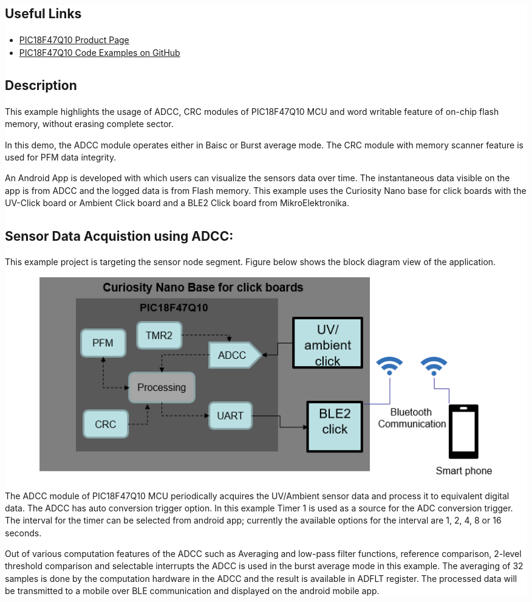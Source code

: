 ## Useful Links

- [PIC18F47Q10 Product Page](https://www.microchip.com/wwwproducts/en/PIC18F47Q10 "PIC18F47Q10 Product Page")
- [PIC18F47Q10 Code Examples on GitHub](https://github.com/microchip-pic-avr-examples?q=PIC18F47Q10&type=&language= "PIC18F47Q10 Code Examples on GitHub")

## Description

This example highlights the usage of ADCC, CRC modules of PIC18F47Q10 MCU and word writable feature of on-chip flash memory, without erasing complete sector.

In this demo, the ADCC module operates either in Baisc or Burst average mode. The CRC module with memory scanner feature is used for PFM data integrity.

An Android App is developed with which users can visualize the sensors data over time. The instantaneous data visible on the app is from ADCC and the logged data is from Flash memory. This example uses the Curiosity Nano base for click boards with the UV-Click board or Ambient Click board and a BLE2 Click board from MikroElektronika.

## Sensor Data Acquistion using ADCC:

This example project is targeting the sensor node segment. Figure below shows the block diagram view of the application.

<p align="center">
  <img width=750 height=auto src="images/blockdiagram.png">
</p> 

The ADCC module of PIC18F47Q10 MCU periodically acquires the UV/Ambient sensor data and process it to equivalent digital data. The ADCC has auto conversion trigger option. In this example Timer 1 is used as a source for the ADC conversion trigger. The interval for the timer can be selected from android app; currently the available options for the interval are 1, 2, 4, 8 or 16 seconds.

Out of various computation features of the ADCC such as Averaging and low-pass filter functions, reference comparison, 2-level threshold comparison and selectable interrupts the ADCC is used in the burst average mode in this example. The averaging of 32 samples is done by the computation hardware in the ADCC and the result is available in ADFLT register. The processed data will be transmitted to a mobile over BLE communication and displayed on the android mobile app.
